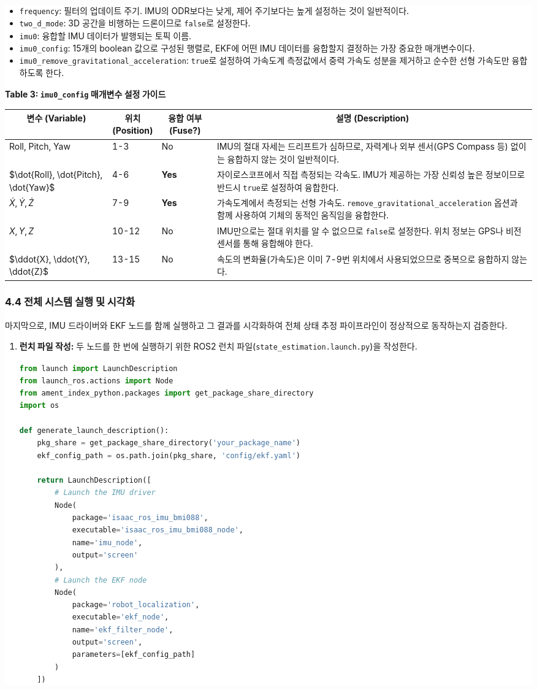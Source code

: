    - `frequency`: 필터의 업데이트 주기. IMU의 ODR보다는 낮게, 제어 주기보다는 높게 설정하는 것이 일반적이다.
   - `two_d_mode`: 3D 공간을 비행하는 드론이므로 `false`로 설정한다.
   - `imu0`: 융합할 IMU 데이터가 발행되는 토픽 이름.
   - `imu0_config`: 15개의 boolean 값으로 구성된 행렬로, EKF에 어떤 IMU 데이터를 융합할지 결정하는 가장 중요한 매개변수이다.
   - `imu0_remove_gravitational_acceleration`: `true`로 설정하여 가속도계 측정값에서 중력 가속도 성분을 제거하고 순수한 선형 가속도만 융합하도록 한다.

**Table 3: `imu0_config` 매개변수 설정 가이드**

| 변수 (Variable)                      | 위치 (Position) | 융합 여부 (Fuse?) | 설명 (Description)                                           |
| ------------------------------------ | --------------- | ----------------- | ------------------------------------------------------------ |
| Roll, Pitch, Yaw                     | 1-3             | No                | IMU의 절대 자세는 드리프트가 심하므로, 자력계나 외부 센서(GPS Compass 등) 없이는 융합하지 않는 것이 일반적이다. |
| $\dot{Roll}, \dot{Pitch}, \dot{Yaw}$ | 4-6             | **Yes**           | 자이로스코프에서 직접 측정되는 각속도. IMU가 제공하는 가장 신뢰성 높은 정보이므로 반드시 `true`로 설정하여 융합한다. |
| $\dot{X}, \dot{Y}, \dot{Z}$          | 7-9             | **Yes**           | 가속도계에서 측정되는 선형 가속도. `remove_gravitational_acceleration` 옵션과 함께 사용하여 기체의 동적인 움직임을 융합한다. |
| $X, Y, Z$                            | 10-12           | No                | IMU만으로는 절대 위치를 알 수 없으므로 `false`로 설정한다. 위치 정보는 GPS나 비전 센서를 통해 융합해야 한다. |
| $\ddot{X}, \ddot{Y}, \ddot{Z}$       | 13-15           | No                | 속도의 변화율(가속도)은 이미 7-9번 위치에서 사용되었으므로 중복으로 융합하지 않는다. |

### 4.4  전체 시스템 실행 및 시각화

마지막으로, IMU 드라이버와 EKF 노드를 함께 실행하고 그 결과를 시각화하여 전체 상태 추정 파이프라인이 정상적으로 동작하는지 검증한다.

1. **런치 파일 작성:** 두 노드를 한 번에 실행하기 위한 ROS2 런치 파일(`state_estimation.launch.py`)을 작성한다.

   ```Python
   from launch import LaunchDescription
   from launch_ros.actions import Node
   from ament_index_python.packages import get_package_share_directory
   import os
   
   def generate_launch_description():
       pkg_share = get_package_share_directory('your_package_name')
       ekf_config_path = os.path.join(pkg_share, 'config/ekf.yaml')
   
       return LaunchDescription([
           # Launch the IMU driver
           Node(
               package='isaac_ros_imu_bmi088',
               executable='isaac_ros_imu_bmi088_node',
               name='imu_node',
               output='screen'
           ),
           # Launch the EKF node
           Node(
               package='robot_localization',
               executable='ekf_node',
               name='ekf_filter_node',
               output='screen',
               parameters=[ekf_config_path]
           )
       ])
   ```

